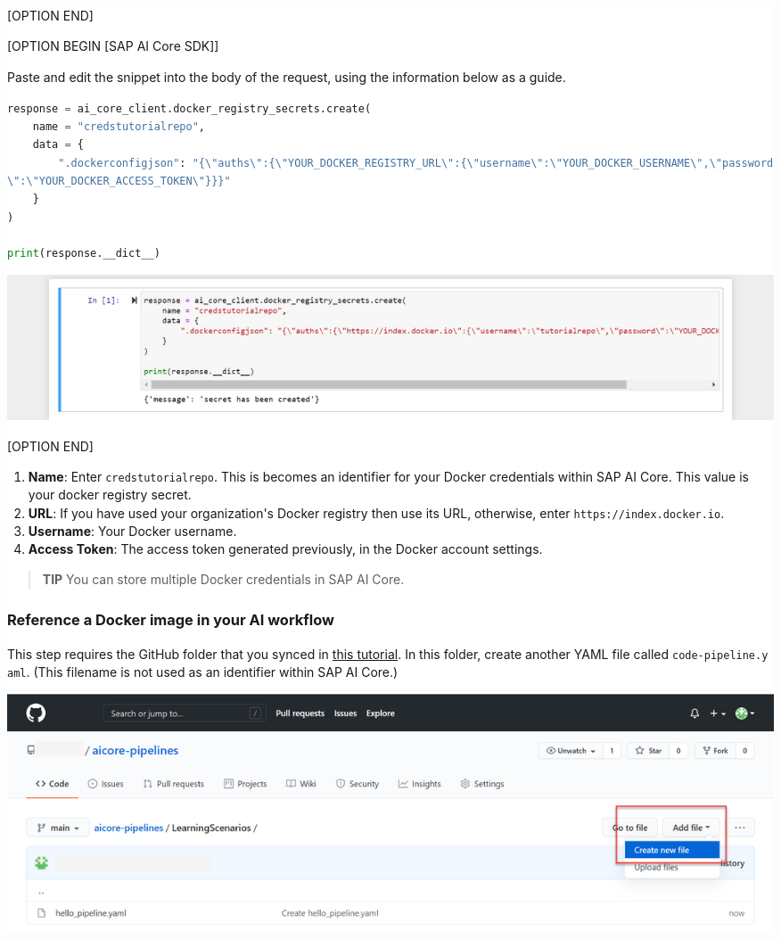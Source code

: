 [OPTION END]

[OPTION BEGIN [SAP AI Core SDK]]

Paste and edit the snippet into the body of the request, using the information below as a guide.

```PYTHON
response = ai_core_client.docker_registry_secrets.create(
    name = "credstutorialrepo",
    data = {
        ".dockerconfigjson": "{\"auths\":{\"YOUR_DOCKER_REGISTRY_URL\":{\"username\":\"YOUR_DOCKER_USERNAME\",\"password\":\"YOUR_DOCKER_ACCESS_TOKEN\"}}}"
    }
)

print(response.__dict__)
```

![image](img/aics/docker.png)

[OPTION END]

1. **Name**: Enter `credstutorialrepo`. This is becomes an identifier for your Docker credentials within SAP AI Core. This value is your docker registry secret.
2. **URL**: If you have used your organization's Docker registry then use its URL, otherwise, enter `https://index.docker.io`.
3. **Username**: Your Docker username.
4. **Access Token**: The access token generated previously, in the Docker account settings.

> **TIP** You can store multiple Docker credentials in SAP AI Core.



### Reference a Docker image in your AI workflow


This step requires the GitHub folder that you synced in [this tutorial](https://developers.sap.com/tutorials/ai-core-helloworld.html/#). In this folder, create another YAML file called `code-pipeline.yaml`. (This filename is not used as an identifier within SAP AI Core.)

![image](img/file-new.png)

